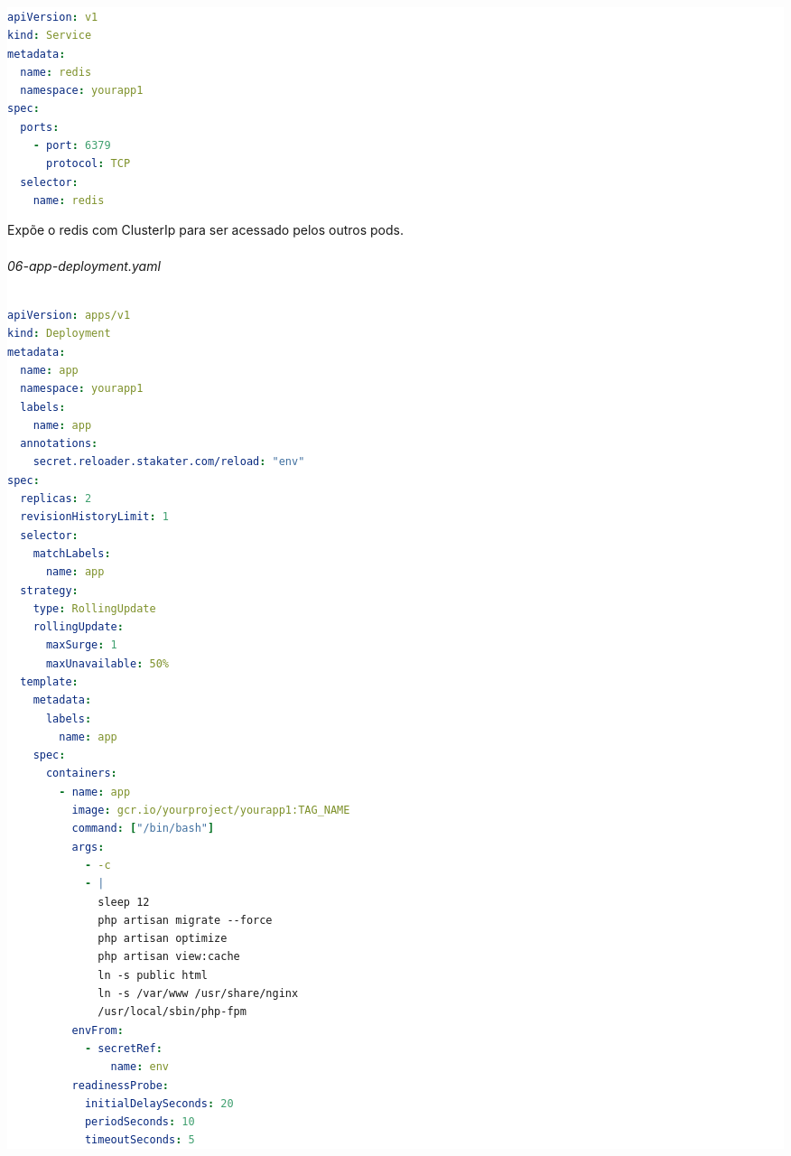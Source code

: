 ```yaml
apiVersion: v1
kind: Service
metadata:
  name: redis
  namespace: yourapp1
spec:
  ports:
    - port: 6379
      protocol: TCP
  selector:
    name: redis
```

Expõe o redis com ClusterIp para ser acessado pelos outros pods.

###### 06-app-deployment.yaml

```yaml
apiVersion: apps/v1
kind: Deployment
metadata:
  name: app
  namespace: yourapp1
  labels:
    name: app
  annotations:
    secret.reloader.stakater.com/reload: "env"
spec:
  replicas: 2
  revisionHistoryLimit: 1
  selector:
    matchLabels:
      name: app
  strategy:
    type: RollingUpdate
    rollingUpdate:
      maxSurge: 1
      maxUnavailable: 50%
  template:
    metadata:
      labels:
        name: app
    spec:
      containers:
        - name: app
          image: gcr.io/yourproject/yourapp1:TAG_NAME
          command: ["/bin/bash"]
          args:
            - -c
            - |
              sleep 12
              php artisan migrate --force
              php artisan optimize
              php artisan view:cache
              ln -s public html
              ln -s /var/www /usr/share/nginx
              /usr/local/sbin/php-fpm
          envFrom:
            - secretRef:
                name: env
          readinessProbe:
            initialDelaySeconds: 20
            periodSeconds: 10
            timeoutSeconds: 5
```